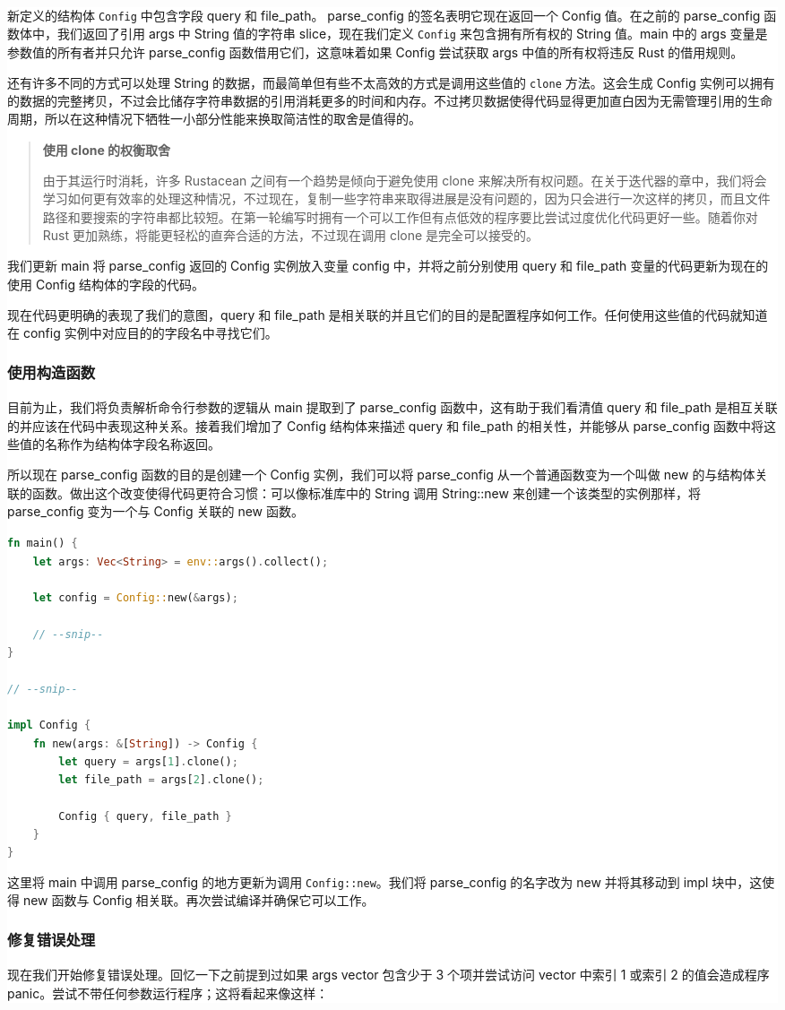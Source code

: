 新定义的结构体 `Config` 中包含字段 query 和 file_path。 parse_config 的签名表明它现在返回一个 Config 值。在之前的 parse_config 函数体中，我们返回了引用 args 中 String 值的字符串 slice，现在我们定义 `Config` 来包含拥有所有权的 String 值。main 中的 args 变量是参数值的所有者并只允许 parse_config 函数借用它们，这意味着如果 Config 尝试获取 args 中值的所有权将违反 Rust 的借用规则。

还有许多不同的方式可以处理 String 的数据，而最简单但有些不太高效的方式是调用这些值的 `clone` 方法。这会生成 Config 实例可以拥有的数据的完整拷贝，不过会比储存字符串数据的引用消耗更多的时间和内存。不过拷贝数据使得代码显得更加直白因为无需管理引用的生命周期，所以在这种情况下牺牲一小部分性能来换取简洁性的取舍是值得的。

> **使用 clone 的权衡取舍**
>
> 由于其运行时消耗，许多 Rustacean 之间有一个趋势是倾向于避免使用 clone 来解决所有权问题。在关于迭代器的章中，我们将会学习如何更有效率的处理这种情况，不过现在，复制一些字符串来取得进展是没有问题的，因为只会进行一次这样的拷贝，而且文件路径和要搜索的字符串都比较短。在第一轮编写时拥有一个可以工作但有点低效的程序要比尝试过度优化代码更好一些。随着你对 Rust 更加熟练，将能更轻松的直奔合适的方法，不过现在调用 clone 是完全可以接受的。

我们更新 main 将 parse_config 返回的 Config 实例放入变量 config 中，并将之前分别使用 query 和 file_path 变量的代码更新为现在的使用 Config 结构体的字段的代码。

现在代码更明确的表现了我们的意图，query 和 file_path 是相关联的并且它们的目的是配置程序如何工作。任何使用这些值的代码就知道在 config 实例中对应目的的字段名中寻找它们。

### 使用构造函数

目前为止，我们将负责解析命令行参数的逻辑从 main 提取到了 parse_config 函数中，这有助于我们看清值 query 和 file_path 是相互关联的并应该在代码中表现这种关系。接着我们增加了 Config 结构体来描述 query 和 file_path 的相关性，并能够从 parse_config 函数中将这些值的名称作为结构体字段名称返回。

所以现在 parse_config 函数的目的是创建一个 Config 实例，我们可以将 parse_config 从一个普通函数变为一个叫做 new 的与结构体关联的函数。做出这个改变使得代码更符合习惯：可以像标准库中的 String 调用 String::new 来创建一个该类型的实例那样，将 parse_config 变为一个与 Config 关联的 new 函数。

```rust
fn main() {
    let args: Vec<String> = env::args().collect();

    let config = Config::new(&args);

    // --snip--
}

// --snip--

impl Config {
    fn new(args: &[String]) -> Config {
        let query = args[1].clone();
        let file_path = args[2].clone();

        Config { query, file_path }
    }
}
```

这里将 main 中调用 parse_config 的地方更新为调用 `Config::new`。我们将 parse_config 的名字改为 new 并将其移动到 impl 块中，这使得 new 函数与 Config 相关联。再次尝试编译并确保它可以工作。

### 修复错误处理

现在我们开始修复错误处理。回忆一下之前提到过如果 args vector 包含少于 3 个项并尝试访问 vector 中索引 1 或索引 2 的值会造成程序 panic。尝试不带任何参数运行程序；这将看起来像这样：
